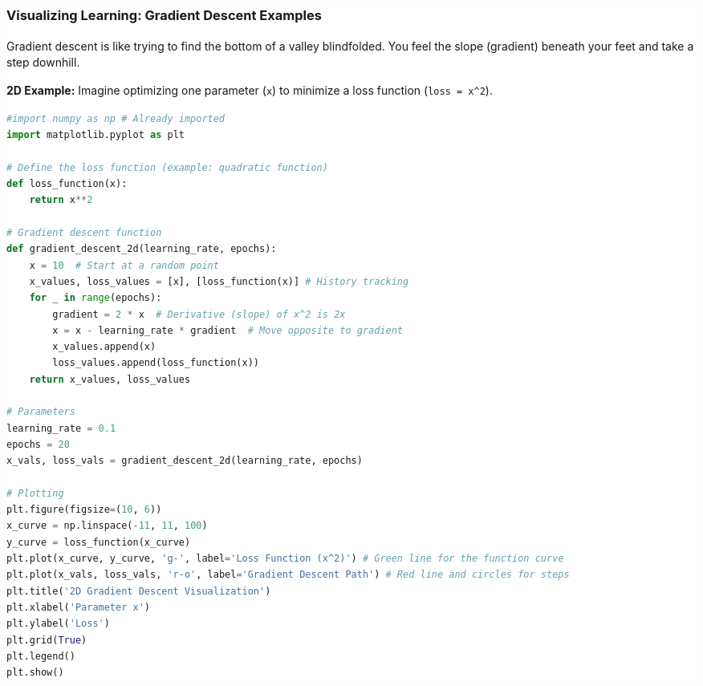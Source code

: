 ### Visualizing Learning: Gradient Descent Examples

Gradient descent is like trying to find the bottom of a valley blindfolded. You feel the slope (gradient) beneath your feet and take a step downhill.

**2D Example:** Imagine optimizing one parameter (`x`) to minimize a loss function (`loss = x^2`).

```python
#import numpy as np # Already imported
import matplotlib.pyplot as plt

# Define the loss function (example: quadratic function)
def loss_function(x):
    return x**2

# Gradient descent function
def gradient_descent_2d(learning_rate, epochs):
    x = 10  # Start at a random point
    x_values, loss_values = [x], [loss_function(x)] # History tracking
    for _ in range(epochs):
        gradient = 2 * x  # Derivative (slope) of x^2 is 2x
        x = x - learning_rate * gradient  # Move opposite to gradient
        x_values.append(x)
        loss_values.append(loss_function(x))
    return x_values, loss_values

# Parameters
learning_rate = 0.1
epochs = 20
x_vals, loss_vals = gradient_descent_2d(learning_rate, epochs)

# Plotting
plt.figure(figsize=(10, 6))
x_curve = np.linspace(-11, 11, 100)
y_curve = loss_function(x_curve)
plt.plot(x_curve, y_curve, 'g-', label='Loss Function (x^2)') # Green line for the function curve
plt.plot(x_vals, loss_vals, 'r-o', label='Gradient Descent Path') # Red line and circles for steps
plt.title('2D Gradient Descent Visualization')
plt.xlabel('Parameter x')
plt.ylabel('Loss')
plt.grid(True)
plt.legend()
plt.show()
```